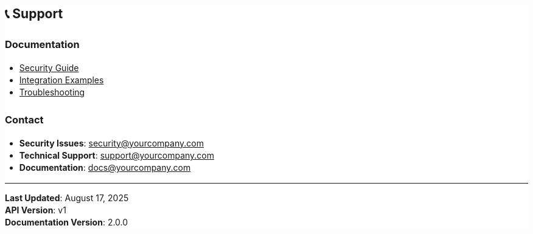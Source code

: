 ## 📞 Support

### **Documentation**
- [Security Guide](./SECURITY_GUIDE.md)
- [Integration Examples](./INTEGRATION_EXAMPLES.md)
- [Troubleshooting](./TROUBLESHOOTING.md)

### **Contact**
- **Security Issues**: security@yourcompany.com
- **Technical Support**: support@yourcompany.com
- **Documentation**: docs@yourcompany.com

---

**Last Updated**: August 17, 2025  
**API Version**: v1  
**Documentation Version**: 2.0.0